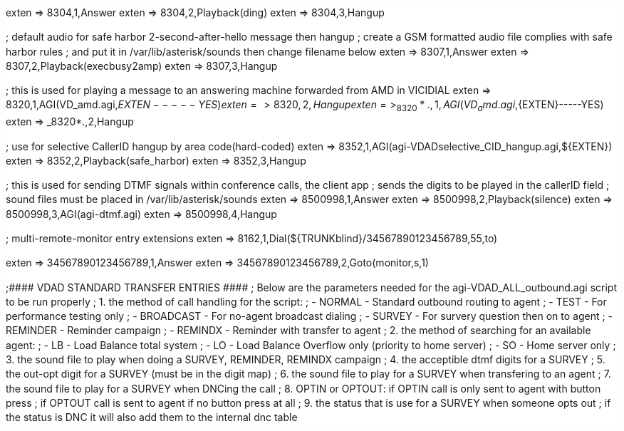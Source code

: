 exten => 8304,1,Answer
exten => 8304,2,Playback(ding)
exten => 8304,3,Hangup

; default audio for safe harbor 2-second-after-hello message then hangup
;    create a GSM formatted audio file complies with safe harbor rules
;    and put it in /var/lib/asterisk/sounds then change filename below
exten => 8307,1,Answer
exten => 8307,2,Playback(execbusy2amp)
exten => 8307,3,Hangup

; this is used for playing a message to an answering machine forwarded from AMD in VICIDIAL
exten => 8320,1,AGI(VD_amd.agi,${EXTEN}-----YES)
exten => 8320,2,Hangup
exten => _8320*.,1,AGI(VD_amd.agi,${EXTEN}-----YES)
exten => _8320*.,2,Hangup

; use for selective CallerID hangup by area code(hard-coded)
exten => 8352,1,AGI(agi-VDADselective_CID_hangup.agi,${EXTEN})
exten => 8352,2,Playback(safe_harbor)
exten => 8352,3,Hangup

; this is used for sending DTMF signals within conference calls, the client app
;    sends the digits to be played in the callerID field
;    sound files must be placed in /var/lib/asterisk/sounds
exten => 8500998,1,Answer
exten => 8500998,2,Playback(silence)
exten => 8500998,3,AGI(agi-dtmf.agi)
exten => 8500998,4,Hangup

; multi-remote-monitor entry extensions
exten => 8162,1,Dial(${TRUNKblind}/34567890123456789,55,to)

exten => 34567890123456789,1,Answer
exten => 34567890123456789,2,Goto(monitor,s,1)

;#### VDAD STANDARD TRANSFER ENTRIES ####
; Below are the parameters needed for the agi-VDAD_ALL_outbound.agi script to be run properly
; 1. the method of call handling for the script:
; 	- NORMAL -	 	<default> Standard outbound routing to agent
; 	- TEST - 		For performance testing only
; 	- BROADCAST -	For no-agent broadcast dialing
; 	- SURVEY -		For survery question then on to agent
; 	- REMINDER -	Reminder campaign
; 	- REMINDX -		Reminder with transfer to agent
; 2. the method of searching for an available agent:
; 	- LB - <default> Load Balance total system
; 	- LO - Load Balance Overflow only (priority to home server)
; 	- SO - Home server only
; 3. the sound file to play when doing a SURVEY, REMINDER, REMINDX campaign
; 4. the acceptible dtmf digits for a SURVEY
; 5. the out-opt digit for a SURVEY (must be in the digit map)
; 6. the sound file to play for a SURVEY when transfering to an agent
; 7. the sound file to play for a SURVEY when DNCing the call
; 8. OPTIN or OPTOUT: if OPTIN call is only sent to agent with button press
;     if OPTOUT call is sent to agent if no button press at all
; 9. the status that is use for a SURVEY when someone opts out
;     if the status is DNC it will also add them to the internal dnc table
